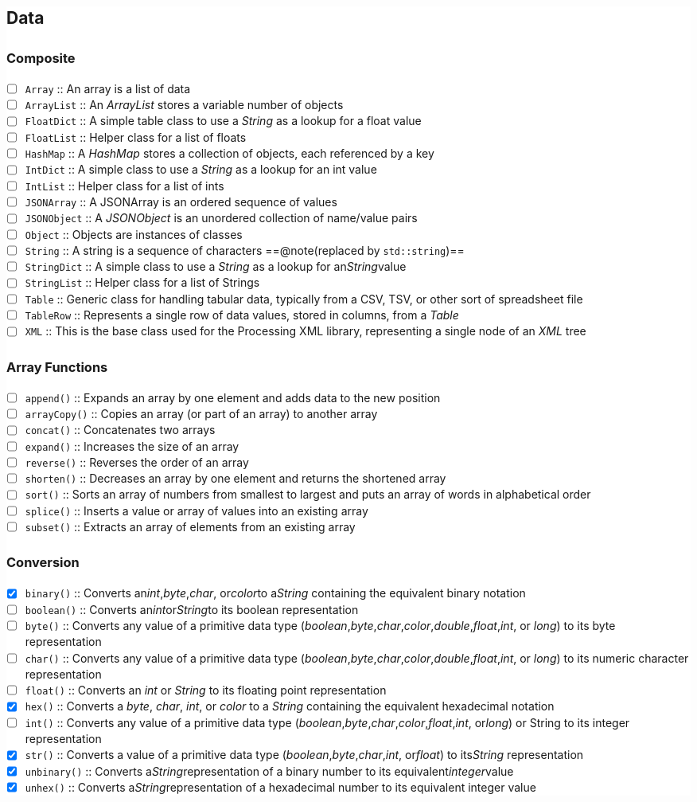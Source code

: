 ## Data

### Composite

- [ ] `Array` :: An array is a list of data
- [ ] `ArrayList` :: An *ArrayList* stores a variable number of objects
- [ ] `FloatDict` :: A simple table class to use a *String* as a lookup for a float value
- [ ] `FloatList` :: Helper class for a list of floats
- [ ] `HashMap` :: A *HashMap* stores a collection of objects, each referenced by a key
- [ ] `IntDict` :: A simple class to use a *String* as a lookup for an int value
- [ ] `IntList` :: Helper class for a list of ints
- [ ] `JSONArray` :: A JSONArray is an ordered sequence of values
- [ ] `JSONObject` :: A *JSONObject* is an unordered collection of name/value pairs
- [ ] `Object` :: Objects are instances of classes
- [ ] `String` :: A string is a sequence of characters ==@note(replaced by `std::string`)==
- [ ] `StringDict` :: A simple class to use a *String* as a lookup for an*String*value
- [ ] `StringList` :: Helper class for a list of Strings
- [ ] `Table` :: Generic class for handling tabular data, typically from a CSV, TSV, or other sort of spreadsheet file
- [ ] `TableRow` :: Represents a single row of data values, stored in columns, from a *Table*
- [ ] `XML` :: This is the base class used for the Processing XML library, representing a single node of an *XML* tree

### Array Functions

- [ ] `append()` :: Expands an array by one element and adds data to the new position
- [ ] `arrayCopy()` :: Copies an array (or part of an array) to another array
- [ ] `concat()` :: Concatenates two arrays
- [ ] `expand()` :: Increases the size of an array
- [ ] `reverse()` :: Reverses the order of an array
- [ ] `shorten()` :: Decreases an array by one element and returns the shortened array
- [ ] `sort()` :: Sorts an array of numbers from smallest to largest and puts an array of words in alphabetical order
- [ ] `splice()` :: Inserts a value or array of values into an existing array
- [ ] `subset()` :: Extracts an array of elements from an existing array

### Conversion

- [x] `binary()` :: Converts an*int*,*byte*,*char*, or*color*to a*String* containing the equivalent binary notation
- [ ] `boolean()` :: Converts an*int*or*String*to its boolean representation
- [ ] `byte()` :: Converts any value of a primitive data type (*boolean*,*byte*,*char*,*color*,*double*,*float*,*int*,
  or *long*) to its byte representation
- [ ] `char()` :: Converts any value of a primitive data type (*boolean*,*byte*,*char*,*color*,*double*,*float*,*int*,
  or *long*) to its numeric character representation
- [ ] `float()` :: Converts an *int* or *String* to its floating point representation
- [x] `hex()` :: Converts a *byte*, *char*, *int*, or *color* to a *String* containing the equivalent hexadecimal notation
- [ ] `int()` :: Converts any value of a primitive data type (*boolean*,*byte*,*char*,*color*,*float*,*int*, or*long*)
  or String to its integer representation
- [x] `str()` :: Converts a value of a primitive data type (*boolean*,*byte*,*char*,*int*, or*float*) to its*String*
  representation
- [x] `unbinary()` :: Converts a*String*representation of a binary number to its equivalent*integer*value
- [x] `unhex()` :: Converts a*String*representation of a hexadecimal number to its equivalent integer value
